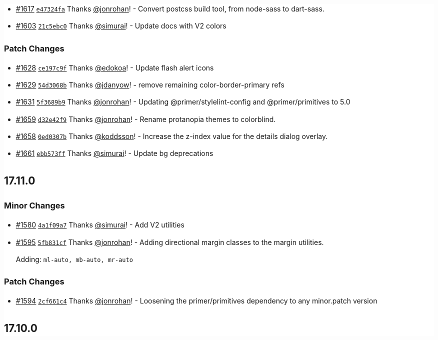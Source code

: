 * [#1617](https://github.com/primer/css/pull/1617) [`e47324fa`](https://github.com/primer/css/commit/e47324faa436e892b8621a6dac1fcb2cbad3cdf1) Thanks [@jonrohan](https://github.com/jonrohan)! - Convert postcss build tool, from node-sass to dart-sass.

- [#1603](https://github.com/primer/css/pull/1603) [`21c5ebc0`](https://github.com/primer/css/commit/21c5ebc01be58454735eb671e3adace0228ef548) Thanks [@simurai](https://github.com/simurai)! - Update docs with V2 colors

### Patch Changes

- [#1628](https://github.com/primer/css/pull/1628) [`ce197c9f`](https://github.com/primer/css/commit/ce197c9ff18cedd842893186953b68805eed637d) Thanks [@edokoa](https://github.com/edokoa)! - Update flash alert icons

* [#1629](https://github.com/primer/css/pull/1629) [`54d3068b`](https://github.com/primer/css/commit/54d3068bd628f771aacae6b1ce269a5a2cc2d8a1) Thanks [@jdanyow](https://github.com/jdanyow)! - remove remaining color-border-primary refs

- [#1631](https://github.com/primer/css/pull/1631) [`5f3689b9`](https://github.com/primer/css/commit/5f3689b907163f7be9e78abb9fc762978beda06d) Thanks [@jonrohan](https://github.com/jonrohan)! - Updating @primer/stylelint-config and @primer/primitives to 5.0

* [#1659](https://github.com/primer/css/pull/1659) [`d32e42f9`](https://github.com/primer/css/commit/d32e42f9ca0ca4eef546d190171cd9e5b4ec8f3d) Thanks [@jonrohan](https://github.com/jonrohan)! - Rename protanopia themes to colorblind.

- [#1658](https://github.com/primer/css/pull/1658) [`0ed0307b`](https://github.com/primer/css/commit/0ed0307b7b79ae59a898c3e8b5e1c9bd2dcd4a7d) Thanks [@koddsson](https://github.com/koddsson)! - Increase the z-index value for the details dialog overlay.

* [#1661](https://github.com/primer/css/pull/1661) [`ebb573ff`](https://github.com/primer/css/commit/ebb573ff09a5ea4eef01e0ccbb7213defaa95321) Thanks [@simurai](https://github.com/simurai)! - Update bg deprecations

## 17.11.0

### Minor Changes

- [#1580](https://github.com/primer/css/pull/1580) [`4a1f09a7`](https://github.com/primer/css/commit/4a1f09a75e7666b46e68e96e6f485d9ff467fd01) Thanks [@simurai](https://github.com/simurai)! - Add V2 utilities

* [#1595](https://github.com/primer/css/pull/1595) [`5fb831cf`](https://github.com/primer/css/commit/5fb831cf5062baa4ffde4322a0035c144db1e70c) Thanks [@jonrohan](https://github.com/jonrohan)! - Adding directional margin classes to the margin utilities.

  Adding: `ml-auto, mb-auto, mr-auto`

### Patch Changes

- [#1594](https://github.com/primer/css/pull/1594) [`2cf661c4`](https://github.com/primer/css/commit/2cf661c4d95285d09d0f26ea6109d5aa9bbed552) Thanks [@jonrohan](https://github.com/jonrohan)! - Loosening the primer/primitives dependency to any minor.patch version

## 17.10.0
